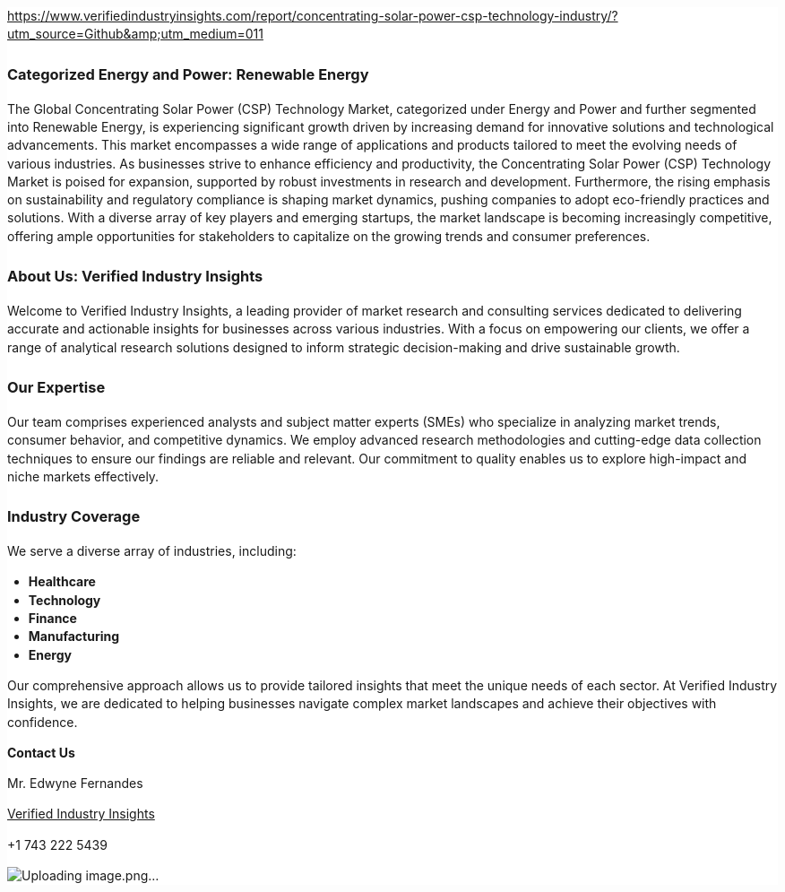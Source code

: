 </strong><a href="https://www.verifiedindustryinsights.com/report/concentrating-solar-power-csp-technology-industry/?utm_source=Github&amp;utm_medium=011">https://www.verifiedindustryinsights.com/report/concentrating-solar-power-csp-technology-industry/?utm_source=Github&amp;utm_medium=011</a>&nbsp;</p><h3>Categorized Energy and Power: Renewable Energy </h3><p>The Global Concentrating Solar Power (CSP) Technology Market, categorized under Energy and Power and further segmented into Renewable Energy, is experiencing significant growth driven by increasing demand for innovative solutions and technological advancements. This market encompasses a wide range of applications and products tailored to meet the evolving needs of various industries. As businesses strive to enhance efficiency and productivity, the Concentrating Solar Power (CSP) Technology Market is poised for expansion, supported by robust investments in research and development. Furthermore, the rising emphasis on sustainability and regulatory compliance is shaping market dynamics, pushing companies to adopt eco-friendly practices and solutions. With a diverse array of key players and emerging startups, the market landscape is becoming increasingly competitive, offering ample opportunities for stakeholders to capitalize on the growing trends and consumer preferences.</p><h3>About Us: Verified Industry Insights</h3><p>Welcome to Verified Industry Insights, a leading provider of market research and consulting services dedicated to delivering accurate and actionable insights for businesses across various industries. With a focus on empowering our clients, we offer a range of analytical research solutions designed to inform strategic decision-making and drive sustainable growth.</p><h3>Our Expertise</h3><p>Our team comprises experienced analysts and subject matter experts (SMEs) who specialize in analyzing market trends, consumer behavior, and competitive dynamics. We employ advanced research methodologies and cutting-edge data collection techniques to ensure our findings are reliable and relevant. Our commitment to quality enables us to explore high-impact and niche markets effectively.</p><h3>Industry Coverage</h3><p>We serve a diverse array of industries, including:</p><ul><li><strong>Healthcare</strong></li><li><strong>Technology</strong></li><li><strong>Finance</strong></li><li><strong>Manufacturing</strong></li><li><strong>Energy</strong></li></ul><p>Our comprehensive approach allows us to provide tailored insights that meet the unique needs of each sector. At Verified Industry Insights, we are dedicated to helping businesses navigate complex market landscapes and achieve their objectives with confidence.</p><p><strong>Contact Us</strong></p><p>Mr. Edwyne Fernandes</p><p><a href="https://www.verifiedindustryinsights.com/">Verified Industry Insights</a></p><p>+1 743 222 5439</p>
![Uploading image.png…]()
